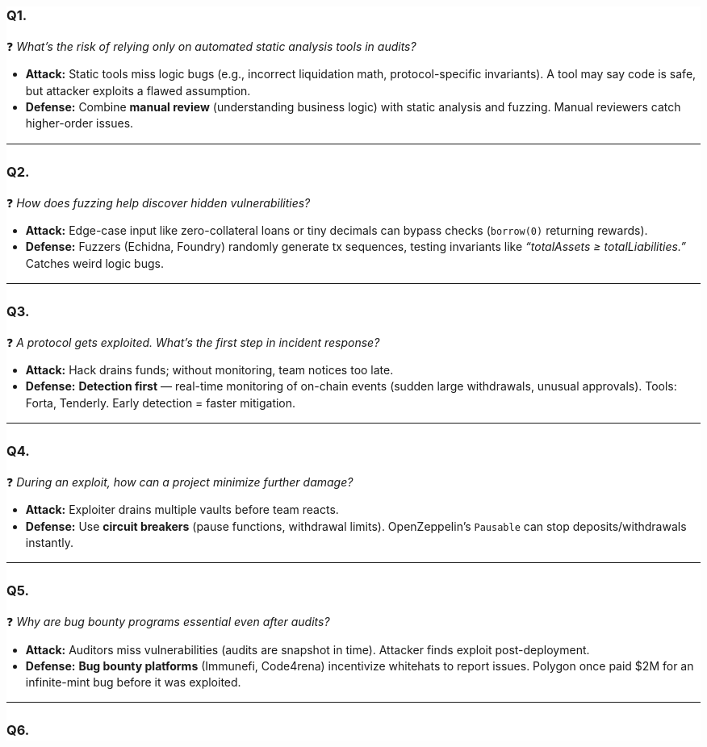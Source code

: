 
### Q1.

❓ *What’s the risk of relying only on automated static analysis tools in audits?*

* **Attack:** Static tools miss logic bugs (e.g., incorrect liquidation math, protocol-specific invariants). A tool may say code is safe, but attacker exploits a flawed assumption.
* **Defense:** Combine **manual review** (understanding business logic) with static analysis and fuzzing. Manual reviewers catch higher-order issues.

---

### Q2.

❓ *How does fuzzing help discover hidden vulnerabilities?*

* **Attack:** Edge-case input like zero-collateral loans or tiny decimals can bypass checks (`borrow(0)` returning rewards).
* **Defense:** Fuzzers (Echidna, Foundry) randomly generate tx sequences, testing invariants like *“totalAssets ≥ totalLiabilities.”* Catches weird logic bugs.

---

### Q3.

❓ *A protocol gets exploited. What’s the first step in incident response?*

* **Attack:** Hack drains funds; without monitoring, team notices too late.
* **Defense:** **Detection first** — real-time monitoring of on-chain events (sudden large withdrawals, unusual approvals). Tools: Forta, Tenderly. Early detection = faster mitigation.

---

### Q4.

❓ *During an exploit, how can a project minimize further damage?*

* **Attack:** Exploiter drains multiple vaults before team reacts.
* **Defense:** Use **circuit breakers** (pause functions, withdrawal limits). OpenZeppelin’s `Pausable` can stop deposits/withdrawals instantly.

---

### Q5.

❓ *Why are bug bounty programs essential even after audits?*

* **Attack:** Auditors miss vulnerabilities (audits are snapshot in time). Attacker finds exploit post-deployment.
* **Defense:** **Bug bounty platforms** (Immunefi, Code4rena) incentivize whitehats to report issues. Polygon once paid \$2M for an infinite-mint bug before it was exploited.

---

### Q6.
